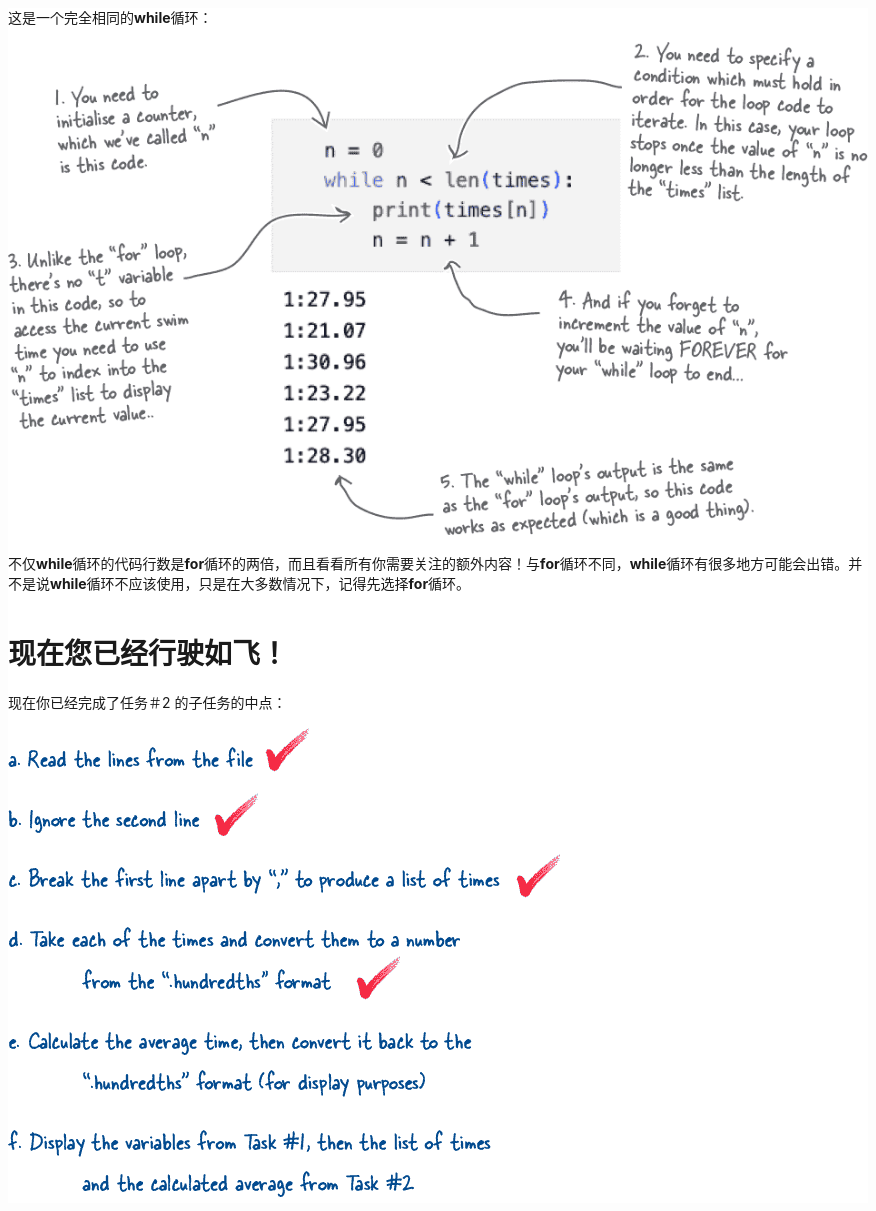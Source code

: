 这是一个完全相同的**while**循环：

![图片](img/ch02-23-02.png)

不仅**while**循环的代码行数是**for**循环的两倍，而且看看所有你需要关注的额外内容！与**for**循环不同，**while**循环有很多地方可能会出错。并不是说**while**循环不应该使用，只是在大多数情况下，记得先选择**for**循环。

# 现在您已经行驶如飞！

现在你已经完成了任务＃2 的子任务的中点：

![图片](img/ch02-25-01.png)
